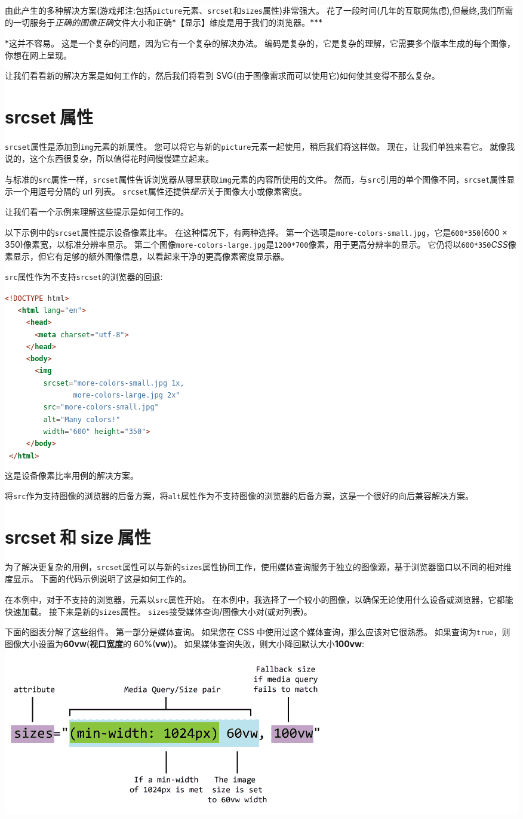 由此产生的多种解决方案(游戏邦注:包括`picture`元素、`srcset`和`sizes`属性)非常强大。 花了一段时间(几年的互联网焦虑),但最终,我们所需的一切服务于*正确的图像正确*文件大小和正确*【显示】维度是用于我们的浏览器。***

 *这并不容易。 这是一个复杂的问题，因为它有一个复杂的解决办法。 编码是复杂的，它是复杂的理解，它需要多个版本生成的每个图像，你想在网上呈现。

让我们看看新的解决方案是如何工作的，然后我们将看到 SVG(由于图像需求而可以使用它)如何使其变得不那么复杂。

# srcset 属性

`srcset`属性是添加到`img`元素的新属性。 您可以将它与新的`picture`元素一起使用，稍后我们将这样做。 现在，让我们单独来看它。 就像我说的，这个东西很复杂，所以值得花时间慢慢建立起来。

与标准的`src`属性一样，`srcset`属性告诉浏览器从哪里获取`img`元素的内容所使用的文件。 然而，与`src`引用的单个图像不同，`srcset`属性显示一个用逗号分隔的 url 列表。 `srcset`属性还提供*提示*关于图像大小或像素密度。

让我们看一个示例来理解这些提示是如何工作的。

以下示例中的`srcset`属性提示设备像素比率。 在这种情况下，有两种选择。 第一个选项是`more-colors-small.jpg`，它是`600*350`(600 × 350)像素宽，以标准分辨率显示。 第二个图像`more-colors-large.jpg`是`1200*700`像素，用于更高分辨率的显示。 它仍将以`600*350`*CSS*像素显示，但它有足够的额外图像信息，以看起来干净的更高像素密度显示器。

`src`属性作为不支持`srcset`的浏览器的回退:

```html
<!DOCTYPE html>
   <html lang="en">
     <head>
       <meta charset="utf-8">
     </head>
     <body>
       <img
         srcset="more-colors-small.jpg 1x,
                more-colors-large.jpg 2x"
         src="more-colors-small.jpg"
         alt="Many colors!"
         width="600" height="350">
     </body>
 </html>
```

这是设备像素比率用例的解决方案。

将`src`作为支持图像的浏览器的后备方案，将`alt`属性作为不支持图像的浏览器的后备方案，这是一个很好的向后兼容解决方案。

# srcset 和 size 属性

为了解决更复杂的用例，`srcset`属性可以与新的`sizes`属性协同工作，使用媒体查询服务于独立的图像源，基于浏览器窗口以不同的相对维度显示。 下面的代码示例说明了这是如何工作的。

在本例中，对于不支持的浏览器，元素以`src`属性开始。 在本例中，我选择了一个较小的图像，以确保无论使用什么设备或浏览器，它都能快速加载。 接下来是新的`sizes`属性。 `sizes`接受媒体查询/图像大小对(或对列表)。

下面的图表分解了这些组件。 第一部分是媒体查询。 如果您在 CSS 中使用过这个媒体查询，那么应该对它很熟悉。 如果查询为`true`，则图像大小设置为**60vw**(**视口宽度**的 60%(**vw**))。 如果媒体查询失败，则大小降回默认大小**100vw**:

![](img/bbd2c9a2-3f27-441e-b3a2-757b5ca15f83.png)